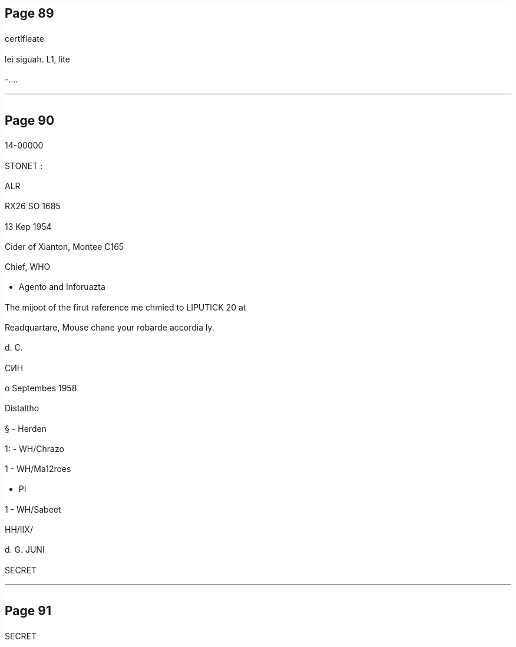 ## Page 89

certlfleate

lei siguah. L1, lite

-....

---

## Page 90

14-00000

STONET :

ALR

RX26 SO 1685

13 Kep 1954

Cider of Xianton, Montee C165

Chief, WHO

- Agento and Inforuazta

The mijoot of the firut raference me chmied to LIPUTICK 20 at

Readquartare, Mouse chane your robarde accordia ly.

d. C.

СИН

o Septembes 1958

Distaltho

§ - Herden

1: - WH/Chrazo

1 - WH/Ma12roes

- PI

1 - WH/Sabeet

HH/IIX/

d. G. JUNI

SECRET

---

## Page 91

SECRET
